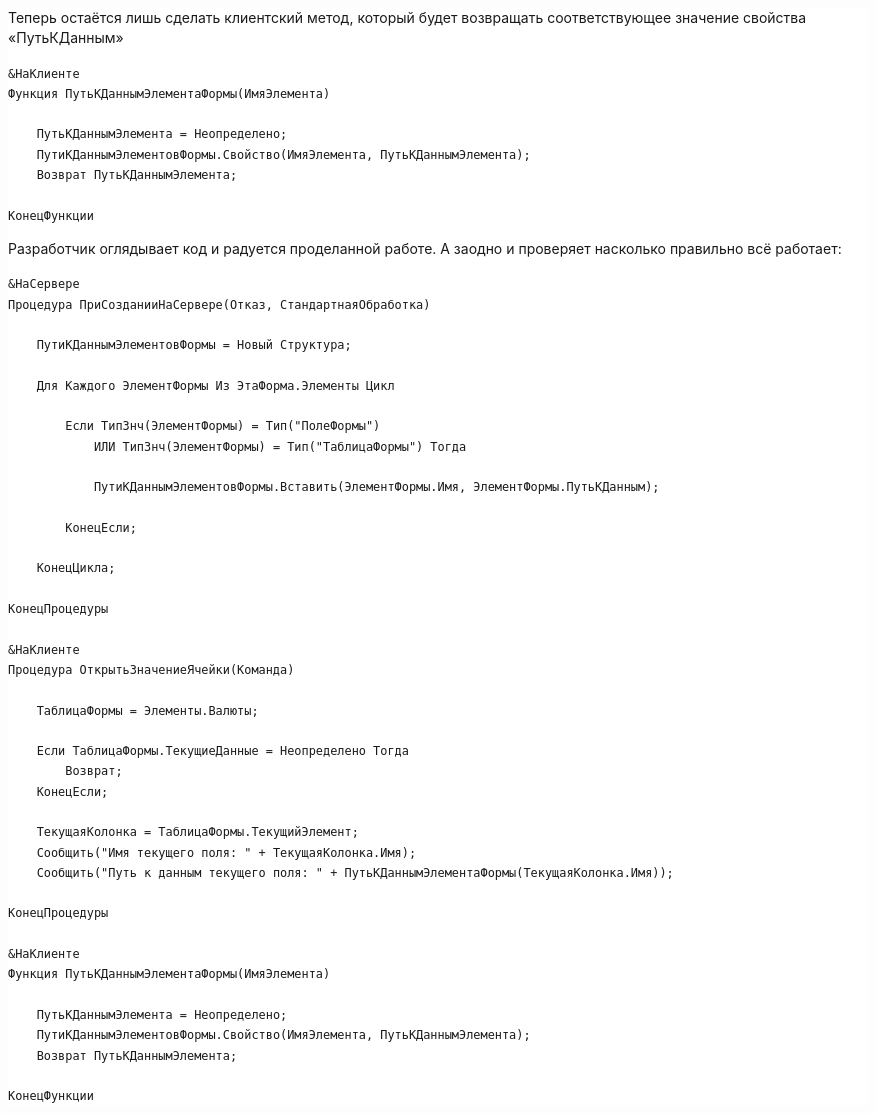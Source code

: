 ```bsl
```

Теперь остаётся лишь сделать клиентский метод, который будет возвращать соответствующее значение свойства «ПутьКДанным»

```bsl
&НаКлиенте
Функция ПутьКДаннымЭлементаФормы(ИмяЭлемента)
	
	ПутьКДаннымЭлемента = Неопределено;
	ПутиКДаннымЭлементовФормы.Свойство(ИмяЭлемента, ПутьКДаннымЭлемента);
	Возврат ПутьКДаннымЭлемента;
	
КонецФункции
```

Разработчик оглядывает код и радуется проделанной работе. А заодно и проверяет насколько правильно всё работает:

```bsl
&НаСервере
Процедура ПриСозданииНаСервере(Отказ, СтандартнаяОбработка)
	
	ПутиКДаннымЭлементовФормы = Новый Структура;
	
	Для Каждого ЭлементФормы Из ЭтаФорма.Элементы Цикл
		
		Если ТипЗнч(ЭлементФормы) = Тип("ПолеФормы") 
			ИЛИ ТипЗнч(ЭлементФормы) = Тип("ТаблицаФормы") Тогда
			
			ПутиКДаннымЭлементовФормы.Вставить(ЭлементФормы.Имя, ЭлементФормы.ПутьКДанным);
			
		КонецЕсли;
		
	КонецЦикла;
	
КонецПроцедуры

&НаКлиенте
Процедура ОткрытьЗначениеЯчейки(Команда)
	
	ТаблицаФормы = Элементы.Валюты;
	
	Если ТаблицаФормы.ТекущиеДанные = Неопределено Тогда
		Возврат;
	КонецЕсли;
	
	ТекущаяКолонка = ТаблицаФормы.ТекущийЭлемент;
	Сообщить("Имя текущего поля: " + ТекущаяКолонка.Имя);
	Сообщить("Путь к данным текущего поля: " + ПутьКДаннымЭлементаФормы(ТекущаяКолонка.Имя));
	
КонецПроцедуры

&НаКлиенте
Функция ПутьКДаннымЭлементаФормы(ИмяЭлемента)
	
	ПутьКДаннымЭлемента = Неопределено;
	ПутиКДаннымЭлементовФормы.Свойство(ИмяЭлемента, ПутьКДаннымЭлемента);
	Возврат ПутьКДаннымЭлемента;
	
КонецФункции
```
